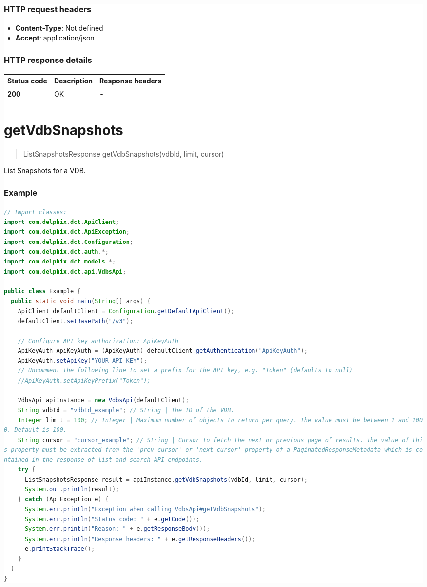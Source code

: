 ### HTTP request headers

 - **Content-Type**: Not defined
 - **Accept**: application/json

### HTTP response details
| Status code | Description | Response headers |
|-------------|-------------|------------------|
| **200** | OK |  -  |

<a id="getVdbSnapshots"></a>
# **getVdbSnapshots**
> ListSnapshotsResponse getVdbSnapshots(vdbId, limit, cursor)

List Snapshots for a VDB.

### Example
```java
// Import classes:
import com.delphix.dct.ApiClient;
import com.delphix.dct.ApiException;
import com.delphix.dct.Configuration;
import com.delphix.dct.auth.*;
import com.delphix.dct.models.*;
import com.delphix.dct.api.VdbsApi;

public class Example {
  public static void main(String[] args) {
    ApiClient defaultClient = Configuration.getDefaultApiClient();
    defaultClient.setBasePath("/v3");
    
    // Configure API key authorization: ApiKeyAuth
    ApiKeyAuth ApiKeyAuth = (ApiKeyAuth) defaultClient.getAuthentication("ApiKeyAuth");
    ApiKeyAuth.setApiKey("YOUR API KEY");
    // Uncomment the following line to set a prefix for the API key, e.g. "Token" (defaults to null)
    //ApiKeyAuth.setApiKeyPrefix("Token");

    VdbsApi apiInstance = new VdbsApi(defaultClient);
    String vdbId = "vdbId_example"; // String | The ID of the VDB.
    Integer limit = 100; // Integer | Maximum number of objects to return per query. The value must be between 1 and 1000. Default is 100.
    String cursor = "cursor_example"; // String | Cursor to fetch the next or previous page of results. The value of this property must be extracted from the 'prev_cursor' or 'next_cursor' property of a PaginatedResponseMetadata which is contained in the response of list and search API endpoints.
    try {
      ListSnapshotsResponse result = apiInstance.getVdbSnapshots(vdbId, limit, cursor);
      System.out.println(result);
    } catch (ApiException e) {
      System.err.println("Exception when calling VdbsApi#getVdbSnapshots");
      System.err.println("Status code: " + e.getCode());
      System.err.println("Reason: " + e.getResponseBody());
      System.err.println("Response headers: " + e.getResponseHeaders());
      e.printStackTrace();
    }
  }
}
```
